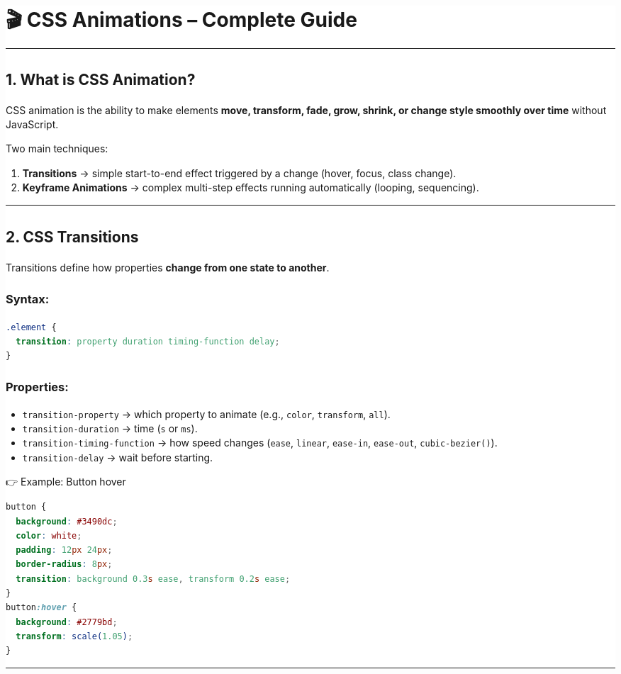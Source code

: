 # 🎬 CSS Animations – Complete Guide

---

## 1. What is CSS Animation?

CSS animation is the ability to make elements **move, transform, fade, grow, shrink, or change style smoothly over time** without JavaScript.

Two main techniques:

1. **Transitions** → simple start-to-end effect triggered by a change (hover, focus, class change).
2. **Keyframe Animations** → complex multi-step effects running automatically (looping, sequencing).

---

## 2. CSS Transitions

Transitions define how properties **change from one state to another**.

### Syntax:

```css
.element {
  transition: property duration timing-function delay;
}
```

### Properties:

* `transition-property` → which property to animate (e.g., `color`, `transform`, `all`).
* `transition-duration` → time (`s` or `ms`).
* `transition-timing-function` → how speed changes (`ease`, `linear`, `ease-in`, `ease-out`, `cubic-bezier()`).
* `transition-delay` → wait before starting.

👉 Example: Button hover

```css
button {
  background: #3490dc;
  color: white;
  padding: 12px 24px;
  border-radius: 8px;
  transition: background 0.3s ease, transform 0.2s ease;
}
button:hover {
  background: #2779bd;
  transform: scale(1.05);
}
```

---